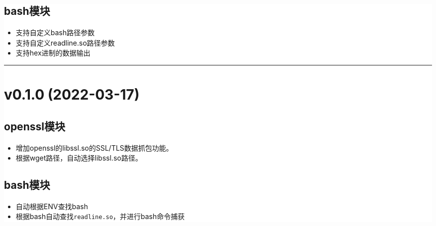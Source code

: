 ## bash模块
- 支持自定义bash路径参数
- 支持自定义readline.so路径参数
- 支持hex进制的数据输出

<hr>

# v0.1.0 (2022-03-17)

## openssl模块
- 增加openssl的libssl.so的SSL/TLS数据抓包功能。
- 根据wget路径，自动选择libssl.so路径。

## bash模块
- 自动根据ENV查找bash
- 根据bash自动查找`readline.so`，并进行bash命令捕获